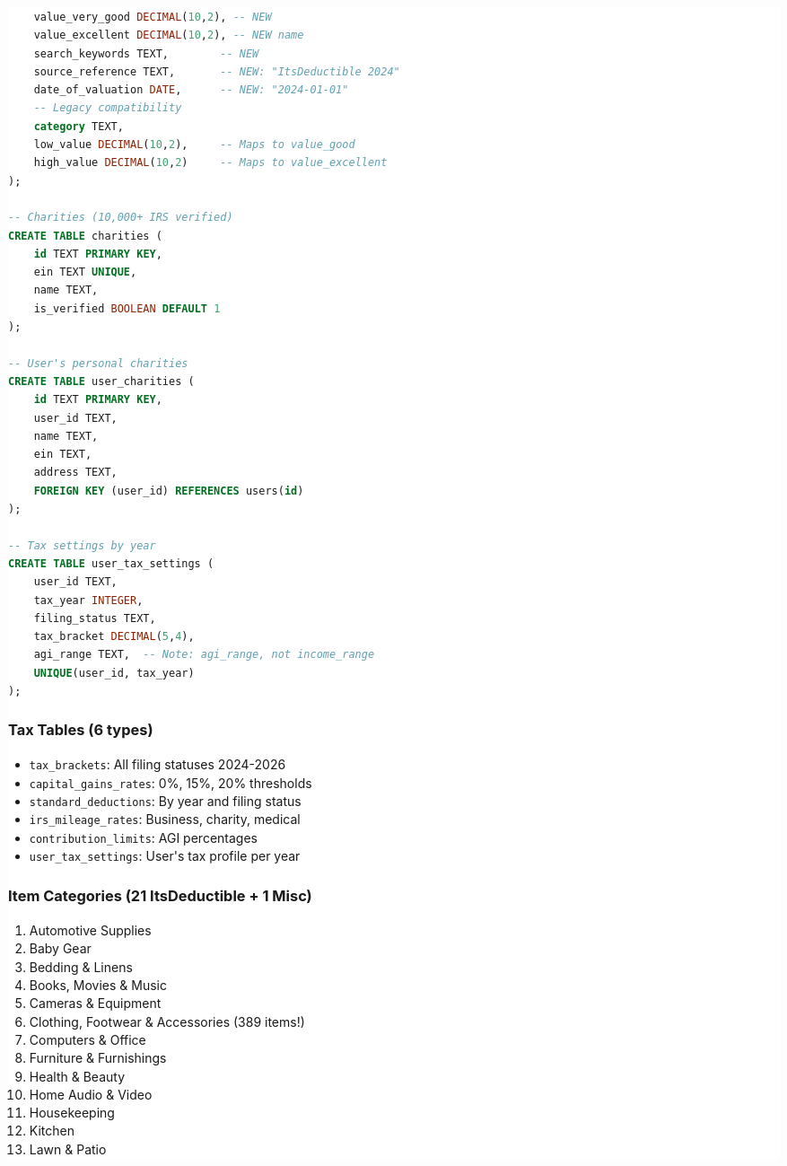 ```sql
    value_very_good DECIMAL(10,2), -- NEW
    value_excellent DECIMAL(10,2), -- NEW name
    search_keywords TEXT,        -- NEW
    source_reference TEXT,       -- NEW: "ItsDeductible 2024"
    date_of_valuation DATE,      -- NEW: "2024-01-01"
    -- Legacy compatibility
    category TEXT,
    low_value DECIMAL(10,2),     -- Maps to value_good
    high_value DECIMAL(10,2)     -- Maps to value_excellent
);

-- Charities (10,000+ IRS verified)
CREATE TABLE charities (
    id TEXT PRIMARY KEY,
    ein TEXT UNIQUE,
    name TEXT,
    is_verified BOOLEAN DEFAULT 1
);

-- User's personal charities
CREATE TABLE user_charities (
    id TEXT PRIMARY KEY,
    user_id TEXT,
    name TEXT,
    ein TEXT,
    address TEXT,
    FOREIGN KEY (user_id) REFERENCES users(id)
);

-- Tax settings by year
CREATE TABLE user_tax_settings (
    user_id TEXT,
    tax_year INTEGER,
    filing_status TEXT,
    tax_bracket DECIMAL(5,4),
    agi_range TEXT,  -- Note: agi_range, not income_range
    UNIQUE(user_id, tax_year)
);
```

### Tax Tables (6 types)
- `tax_brackets`: All filing statuses 2024-2026
- `capital_gains_rates`: 0%, 15%, 20% thresholds
- `standard_deductions`: By year and filing status
- `irs_mileage_rates`: Business, charity, medical
- `contribution_limits`: AGI percentages
- `user_tax_settings`: User's tax profile per year

### Item Categories (21 ItsDeductible + 1 Misc)
1. Automotive Supplies
2. Baby Gear
3. Bedding & Linens
4. Books, Movies & Music
5. Cameras & Equipment
6. Clothing, Footwear & Accessories (389 items!)
7. Computers & Office
8. Furniture & Furnishings
9. Health & Beauty
10. Home Audio & Video
11. Housekeeping
12. Kitchen
13. Lawn & Patio